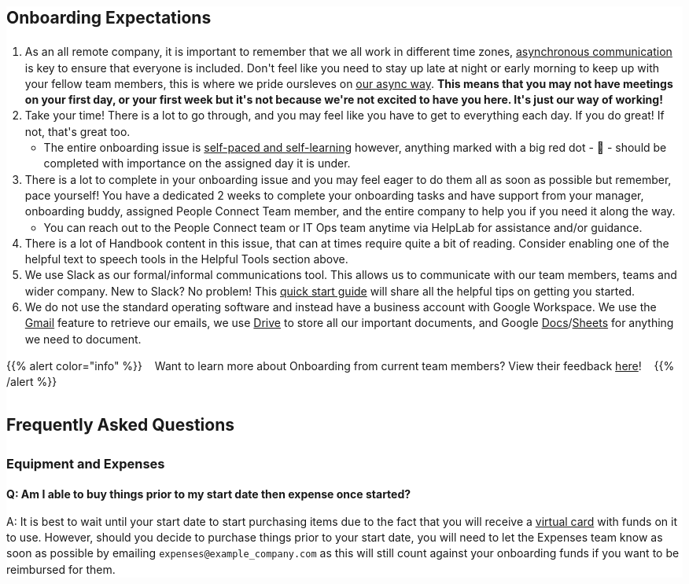 ## Onboarding Expectations

1. As an all remote company, it is important to remember that we all work in different time zones, [asynchronous communication](/handbook/company/culture/all-remote/asynchronous/#introduction) is key to ensure that everyone is included. Don't feel like you need to stay up late at night or early morning to keep up with your fellow team members, this is where we pride oursleves on [our async way](/handbook/company/culture/all-remote/asynchronous/). **This means that you may not have meetings on your first day, or your first week but it's not because we're not excited to have you here. It's just our way of working!**
1. Take your time! There is a lot to go through, and you may feel like you have to get to everything each day. If you do great! If not, that's great too.
   - The entire onboarding issue is [self-paced and self-learning](/handbook/values/#self-service-and-self-learning) however, anything marked with a big red dot - 🔴 - should be completed with importance on the assigned day it is under.
1. There is a lot to complete in your onboarding issue and you may feel eager to do them all as soon as possible but remember, pace yourself! You have a dedicated 2 weeks to complete your onboarding tasks and have support from your manager, onboarding buddy, assigned People Connect Team member, and the entire company to help you if you need it along the way.
    - You can reach out to the People Connect team or IT Ops team anytime via HelpLab for assistance and/or guidance.
1. There is a lot of Handbook content in this issue, that can at times require quite a bit of reading. Consider enabling one of the helpful text to speech tools in the Helpful Tools section above.
1. We use Slack as our formal/informal communications tool. This allows us to communicate with our team members, teams and wider company. New to Slack? No problem! This [quick start guide](https://slack.com/intl/en-za/help/articles/360059928654-How-to-use-Slack--your-quick-start-guide) will share all the helpful tips on getting you started.
1. We do not use the standard operating software and instead have a business account with Google Workspace. We use the [Gmail](https://workspace.google.com/intl/en/products/gmail/) feature to retrieve our emails, we use [Drive](https://workspace.google.com/intl/en/products/drive/) to store all our important documents, and Google [Docs](https://workspace.google.com/intl/en/products/docs/)/[Sheets](https://workspace.google.com/intl/en/products/sheets/) for anything we need to document.

{{% alert color="info" %}}
<i class="fab fa-example_company" style="color:rgb(107,79,187); font-size:.85em" aria-hidden="true"></i>&nbsp;&nbsp;
Want to learn more about Onboarding from current team members? View their feedback [here](/handbook/people-group/general-onboarding/onboarding-feedback)!
&nbsp;&nbsp;<i class="fab fa-example_company" style="color:rgb(107,79,187); font-size:.85em" aria-hidden="true"></i>
{{% /alert %}}

## Frequently Asked Questions

### Equipment and Expenses

**Q: Am I able to buy things prior to my start date then expense once started?**

A: It is best to wait until your start date to start purchasing items due to the fact that you will receive a [virtual card](/handbook/finance/procurement/office-equipment-supplies/) with funds on it to use. However, should you decide to purchase things prior to your start date, you will need to let the Expenses team know as soon as possible by emailing `expenses@example_company.com` as this will still count against your onboarding funds if you want to be reimbursed for them.
